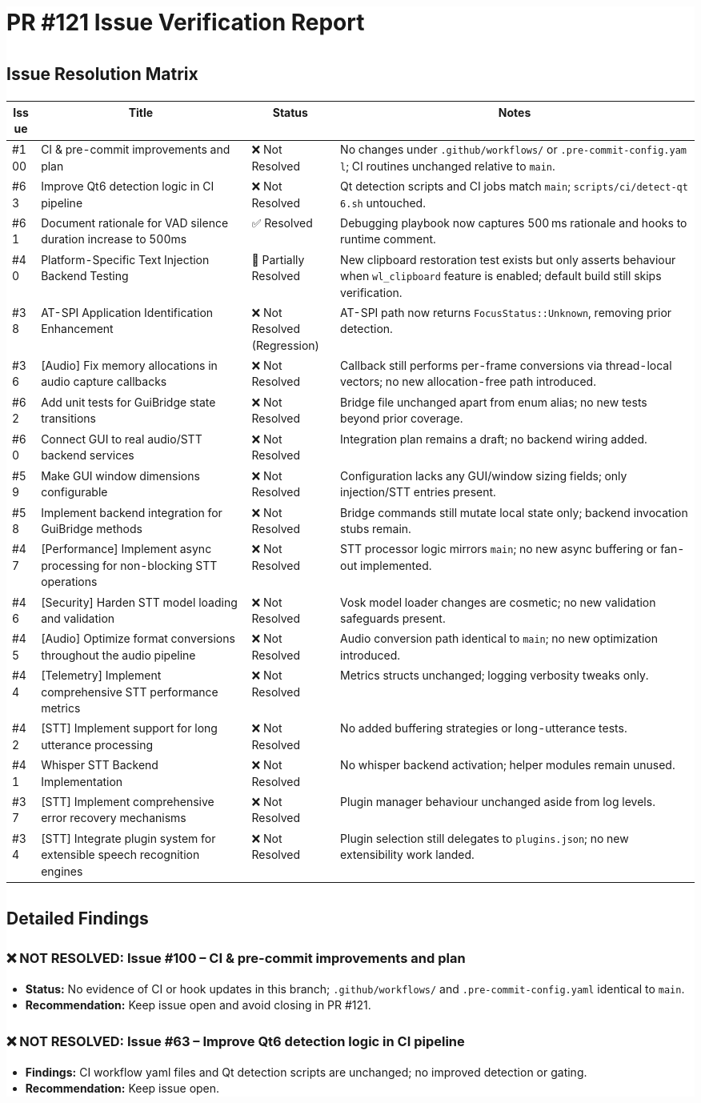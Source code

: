 # PR #121 Issue Verification Report

## Issue Resolution Matrix

| Issue | Title | Status | Notes |
|-------|-------|--------|-------|
| #100 | CI & pre-commit improvements and plan | ❌ Not Resolved | No changes under `.github/workflows/` or `.pre-commit-config.yaml`; CI routines unchanged relative to `main`. |
| #63 | Improve Qt6 detection logic in CI pipeline | ❌ Not Resolved | Qt detection scripts and CI jobs match `main`; `scripts/ci/detect-qt6.sh` untouched. |
| #61 | Document rationale for VAD silence duration increase to 500ms | ✅ Resolved | Debugging playbook now captures 500 ms rationale and hooks to runtime comment. |
| #40 | Platform-Specific Text Injection Backend Testing | 🔶 Partially Resolved | New clipboard restoration test exists but only asserts behaviour when `wl_clipboard` feature is enabled; default build still skips verification. |
| #38 | AT-SPI Application Identification Enhancement | ❌ Not Resolved (Regression) | AT-SPI path now returns `FocusStatus::Unknown`, removing prior detection. |
| #36 | [Audio] Fix memory allocations in audio capture callbacks | ❌ Not Resolved | Callback still performs per-frame conversions via thread-local vectors; no new allocation-free path introduced. |
| #62 | Add unit tests for GuiBridge state transitions | ❌ Not Resolved | Bridge file unchanged apart from enum alias; no new tests beyond prior coverage. |
| #60 | Connect GUI to real audio/STT backend services | ❌ Not Resolved | Integration plan remains a draft; no backend wiring added. |
| #59 | Make GUI window dimensions configurable | ❌ Not Resolved | Configuration lacks any GUI/window sizing fields; only injection/STT entries present. |
| #58 | Implement backend integration for GuiBridge methods | ❌ Not Resolved | Bridge commands still mutate local state only; backend invocation stubs remain. |
| #47 | [Performance] Implement async processing for non-blocking STT operations | ❌ Not Resolved | STT processor logic mirrors `main`; no new async buffering or fan-out implemented. |
| #46 | [Security] Harden STT model loading and validation | ❌ Not Resolved | Vosk model loader changes are cosmetic; no new validation safeguards present. |
| #45 | [Audio] Optimize format conversions throughout the audio pipeline | ❌ Not Resolved | Audio conversion path identical to `main`; no new optimization introduced. |
| #44 | [Telemetry] Implement comprehensive STT performance metrics | ❌ Not Resolved | Metrics structs unchanged; logging verbosity tweaks only. |
| #42 | [STT] Implement support for long utterance processing | ❌ Not Resolved | No added buffering strategies or long-utterance tests. |
| #41 | Whisper STT Backend Implementation | ❌ Not Resolved | No whisper backend activation; helper modules remain unused. |
| #37 | [STT] Implement comprehensive error recovery mechanisms | ❌ Not Resolved | Plugin manager behaviour unchanged aside from log levels. |
| #34 | [STT] Integrate plugin system for extensible speech recognition engines | ❌ Not Resolved | Plugin selection still delegates to `plugins.json`; no new extensibility work landed. |

## Detailed Findings

### ❌ NOT RESOLVED: Issue #100 – CI & pre-commit improvements and plan
- **Status:** No evidence of CI or hook updates in this branch; `.github/workflows/` and `.pre-commit-config.yaml` identical to `main`.
- **Recommendation:** Keep issue open and avoid closing in PR #121.

### ❌ NOT RESOLVED: Issue #63 – Improve Qt6 detection logic in CI pipeline
- **Findings:** CI workflow yaml files and Qt detection scripts are unchanged; no improved detection or gating.
- **Recommendation:** Keep issue open.
